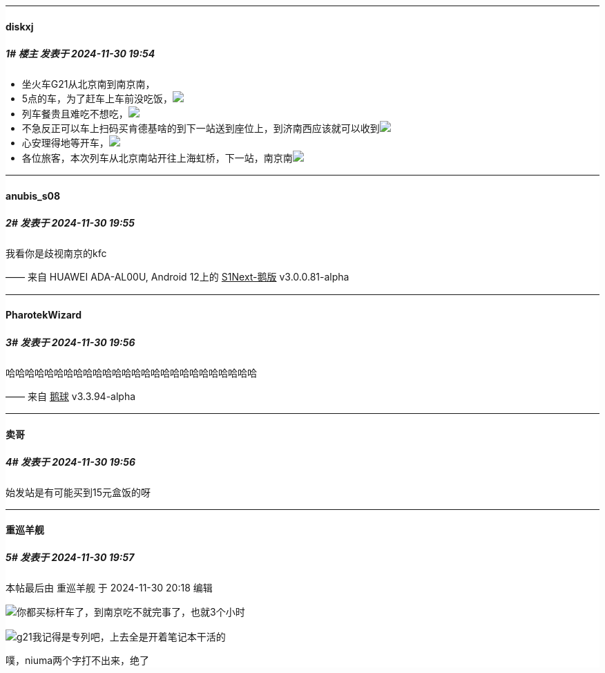 ﻿
*****

####  diskxj  
##### 1#       楼主       发表于 2024-11-30 19:54

- 坐火车G21从北京南到南京南，
- 5​点的车，为了赶车上车前没吃饭，<img src="https://static.saraba1st.com/image/smiley/face2017/020.png" referrerpolicy="no-referrer">
- 列车餐贵且难吃不想吃，<img src="https://static.saraba1st.com/image/smiley/face2017/020.png" referrerpolicy="no-referrer">
- 不急反正可以车上扫码买肯德基啥的到下一站送到座位上，到济南西应该就可以收到<img src="https://static.saraba1st.com/image/smiley/face2017/025.png" referrerpolicy="no-referrer">
- 心安理得地等开车，<img src="https://static.saraba1st.com/image/smiley/face2017/032.png" referrerpolicy="no-referrer">
- 各位旅客，本次列车从北京南站开往上海虹桥，下一站，南京南<img src="https://static.saraba1st.com/image/smiley/face2017/091.png" referrerpolicy="no-referrer">

*****

####  anubis_s08  
##### 2#       发表于 2024-11-30 19:55

我看你是歧视南京的kfc

—— 来自 HUAWEI ADA-AL00U, Android 12上的 [S1Next-鹅版](https://github.com/ykrank/S1-Next/releases) v3.0.0.81-alpha

*****

####  PharotekWizard  
##### 3#       发表于 2024-11-30 19:56

哈哈哈哈哈哈哈哈哈哈哈哈哈哈哈哈哈哈哈哈哈哈哈哈哈哈

—— 来自 [鹅球](https://www.pgyer.com/xfPejhuq) v3.3.94-alpha

*****

####  卖哥  
##### 4#       发表于 2024-11-30 19:56

始发站是有可能买到15元盒饭的呀

*****

####  重巡羊舰  
##### 5#       发表于 2024-11-30 19:57

 本帖最后由 重巡羊舰 于 2024-11-30 20:18 编辑 

<img src="https://static.saraba1st.com/image/smiley/face2017/254.png" referrerpolicy="no-referrer">你都买标杆车了，到南京吃不就完事了，也就3个小时

<img src="https://static.saraba1st.com/image/smiley/face2017/068.png" referrerpolicy="no-referrer">g21我记得是专列吧，上去全是开着笔记本干活的

噗，niuma两个字打不出来，绝了
